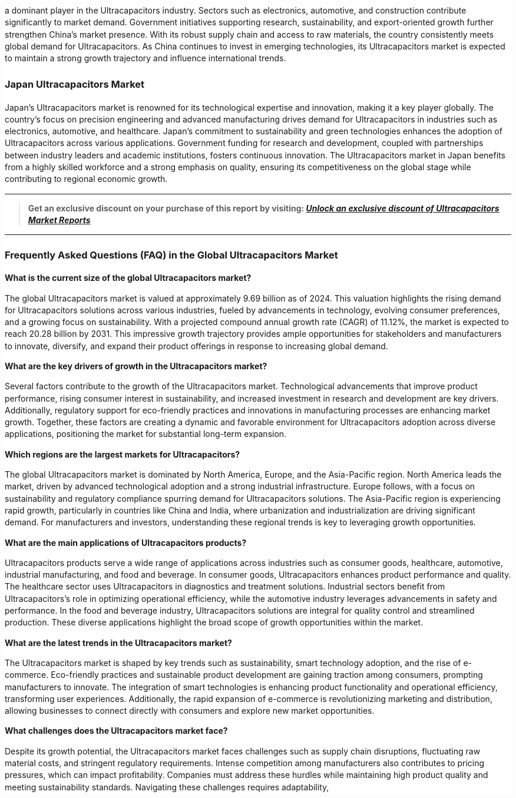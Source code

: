 a dominant player in the Ultracapacitors industry. Sectors such as electronics, automotive, and construction contribute significantly to market demand. Government initiatives supporting research, sustainability, and export-oriented growth further strengthen China&rsquo;s market presence. With its robust supply chain and access to raw materials, the country consistently meets global demand for Ultracapacitors. As China continues to invest in emerging technologies, its Ultracapacitors market is expected to maintain a strong growth trajectory and influence international trends.</p><h3>Japan Ultracapacitors Market</h3><p>Japan&rsquo;s Ultracapacitors market is renowned for its technological expertise and innovation, making it a key player globally. The country&rsquo;s focus on precision engineering and advanced manufacturing drives demand for Ultracapacitors in industries such as electronics, automotive, and healthcare. Japan&rsquo;s commitment to sustainability and green technologies enhances the adoption of Ultracapacitors across various applications. Government funding for research and development, coupled with partnerships between industry leaders and academic institutions, fosters continuous innovation. The Ultracapacitors market in Japan benefits from a highly skilled workforce and a strong emphasis on quality, ensuring its competitiveness on the global stage while contributing to regional economic growth.</p><hr /><blockquote><p><strong>Get an exclusive discount on your purchase of this report by visiting: <em><a href="://marketresearchpulse.com/ask-for-discount/61673?utm_source=Github&amp;utm_medium=025">Unlock an exclusive discount of Ultracapacitors Market Reports</a></em>&nbsp;</strong></p></blockquote><hr /><h3>Frequently Asked Questions (FAQ) in the Global Ultracapacitors Market</h3><p><strong>What is the current size of the global Ultracapacitors market?</strong></p><p>The global Ultracapacitors market is valued at approximately 9.69 billion as of 2024. This valuation highlights the rising demand for Ultracapacitors solutions across various industries, fueled by advancements in technology, evolving consumer preferences, and a growing focus on sustainability. With a projected compound annual growth rate (CAGR) of 11.12%, the market is expected to reach 20.28 billion by 2031. This impressive growth trajectory provides ample opportunities for stakeholders and manufacturers to innovate, diversify, and expand their product offerings in response to increasing global demand.</p><p><strong>What are the key drivers of growth in the Ultracapacitors market?</strong></p><p>Several factors contribute to the growth of the Ultracapacitors market. Technological advancements that improve product performance, rising consumer interest in sustainability, and increased investment in research and development are key drivers. Additionally, regulatory support for eco-friendly practices and innovations in manufacturing processes are enhancing market growth. Together, these factors are creating a dynamic and favorable environment for Ultracapacitors adoption across diverse applications, positioning the market for substantial long-term expansion.</p><p><strong>Which regions are the largest markets for Ultracapacitors?</strong></p><p>The global Ultracapacitors market is dominated by North America, Europe, and the Asia-Pacific region. North America leads the market, driven by advanced technological adoption and a strong industrial infrastructure. Europe follows, with a focus on sustainability and regulatory compliance spurring demand for Ultracapacitors solutions. The Asia-Pacific region is experiencing rapid growth, particularly in countries like China and India, where urbanization and industrialization are driving significant demand. For manufacturers and investors, understanding these regional trends is key to leveraging growth opportunities.</p><p><strong>What are the main applications of Ultracapacitors products?</strong></p><p>Ultracapacitors products serve a wide range of applications across industries such as consumer goods, healthcare, automotive, industrial manufacturing, and food and beverage. In consumer goods, Ultracapacitors enhances product performance and quality. The healthcare sector uses Ultracapacitors in diagnostics and treatment solutions. Industrial sectors benefit from Ultracapacitors&rsquo;s role in optimizing operational efficiency, while the automotive industry leverages advancements in safety and performance. In the food and beverage industry, Ultracapacitors solutions are integral for quality control and streamlined production. These diverse applications highlight the broad scope of growth opportunities within the market.</p><p><strong>What are the latest trends in the Ultracapacitors market?</strong></p><p>The Ultracapacitors market is shaped by key trends such as sustainability, smart technology adoption, and the rise of e-commerce. Eco-friendly practices and sustainable product development are gaining traction among consumers, prompting manufacturers to innovate. The integration of smart technologies is enhancing product functionality and operational efficiency, transforming user experiences. Additionally, the rapid expansion of e-commerce is revolutionizing marketing and distribution, allowing businesses to connect directly with consumers and explore new market opportunities.</p><p><strong>What challenges does the Ultracapacitors market face?</strong></p><p>Despite its growth potential, the Ultracapacitors market faces challenges such as supply chain disruptions, fluctuating raw material costs, and stringent regulatory requirements. Intense competition among manufacturers also contributes to pricing pressures, which can impact profitability. Companies must address these hurdles while maintaining high product quality and meeting sustainability standards. Navigating these challenges requires adaptability,